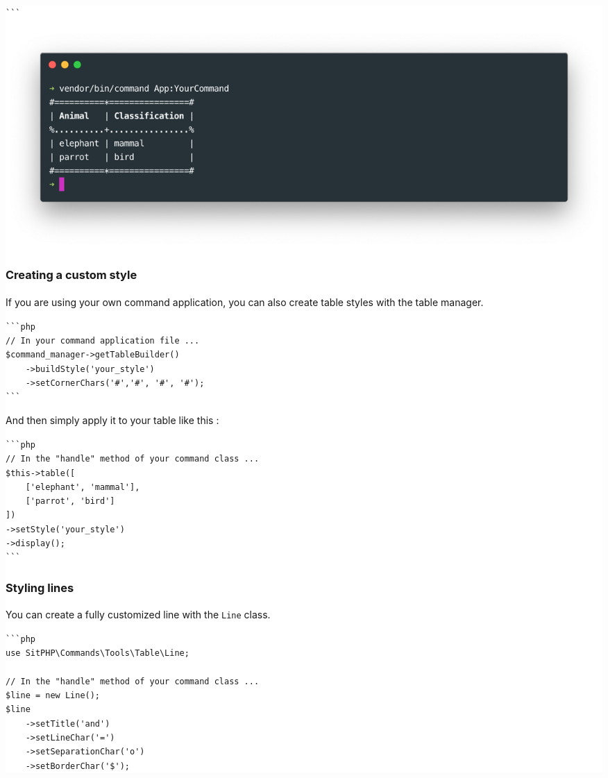     ```
    
![table command style](img/table_style.png) 


### Creating a custom style
    
If you are using your own command application, you can also create table styles with the table manager.
    
    ```php
    // In your command application file ...
    $command_manager->getTableBuilder()
        ->buildStyle('your_style')
        ->setCornerChars('#','#', '#', '#');
    ```
        
And then simply apply it to your table like this :   
    
    ```php
    // In the "handle" method of your command class ...
    $this->table([
        ['elephant', 'mammal'],
        ['parrot', 'bird']
    ])
    ->setStyle('your_style')
    ->display();  
    ```
    
    
### Styling lines

You can create a fully customized line with the `Line` class.
    
    ```php
    use SitPHP\Commands\Tools\Table\Line;
    
    // In the "handle" method of your command class ...
    $line = new Line();
    $line
        ->setTitle('and')
        ->setLineChar('=')
        ->setSeparationChar('o')
        ->setBorderChar('$');
